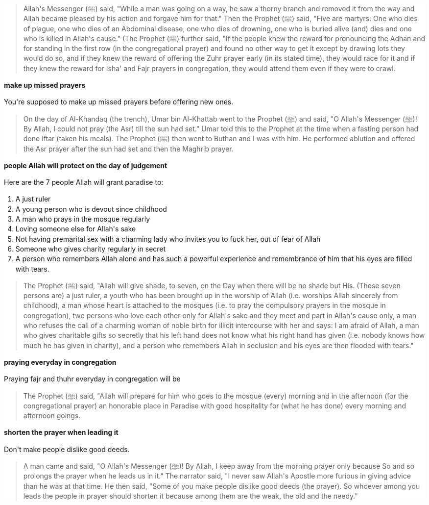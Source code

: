 >Allah's Messenger (ﷺ) said, "While a man was going on a way, he saw a thorny branch and removed it from the way and Allah became pleased by his action and forgave him for that." Then the Prophet (ﷺ) said, "Five are martyrs: One who dies of plague, one who dies of an Abdominal disease, one who dies of drowning, one who is buried alive (and) dies and one who is killed in Allah's cause." (The Prophet (ﷺ) further said, "If the people knew the reward for pronouncing the Adhan and for standing in the first row (in the congregational prayer) and found no other way to get it except by drawing lots they would do so, and if they knew the reward of offering the Zuhr prayer early (in its stated time), they would race for it and if they knew the reward for Isha' and Fajr prayers in congregation, they would attend them even if they were to crawl.

**make up missed prayers**

You're supposed to make up missed prayers before offering new ones.

>On the day of Al-Khandaq (the trench), Umar bin Al-Khattab went to the Prophet (ﷺ) and said, "O Allah's Messenger (ﷺ)! By Allah, I could not pray (the Asr) till the sun had set." Umar told this to the Prophet at the time when a fasting person had done Iftar (taken his meals). The Prophet (ﷺ) then went to Buthan and I was with him. He performed ablution and offered the Asr prayer after the sun had set and then the Maghrib prayer.

**people Allah will protect on the day of judgement**

Here are the 7 people Allah will grant paradise to:

1. A just ruler
2. A young person who is devout since childhood
3. A man who prays in the mosque regularly
4. Loving someone else for Allah's sake
5. Not having premarital sex with a charming lady who invites you to fuck her, out of fear of Allah
6. Someone who gives charity regularly in secret
7. A person who remembers Allah alone and has such a powerful experience and remembrance of him that his eyes are filled with tears.

>The Prophet (ﷺ) said, "Allah will give shade, to seven, on the Day when there will be no shade but His. (These seven persons are) a just ruler, a youth who has been brought up in the worship of Allah (i.e. worships Allah sincerely from childhood), a man whose heart is attached to the mosques (i.e. to pray the compulsory prayers in the mosque in congregation), two persons who love each other only for Allah's sake and they meet and part in Allah's cause only, a man who refuses the call of a charming woman of noble birth for illicit intercourse with her and says: I am afraid of Allah, a man who gives charitable gifts so secretly that his left hand does not know what his right hand has given (i.e. nobody knows how much he has given in charity), and a person who remembers Allah in seclusion and his eyes are then flooded with tears."

**praying everyday in congregation**

Praying fajr and thuhr everyday in congregation will be 

>The Prophet (ﷺ) said, "Allah will prepare for him who goes to the mosque (every) morning and in the afternoon (for the congregational prayer) an honorable place in Paradise with good hospitality for (what he has done) every morning and afternoon goings.

**shorten the prayer when leading it**

Don't make people dislike good deeds.

>A man came and said, "O Allah's Messenger (ﷺ)! By Allah, I keep away from the morning prayer only because So and so prolongs the prayer when he leads us in it." The narrator said, "I never saw Allah's Apostle more furious in giving advice than he was at that time. He then said, "Some of you make people dislike good deeds (the prayer). So whoever among you leads the people in prayer should shorten it because among them are the weak, the old and the needy."
